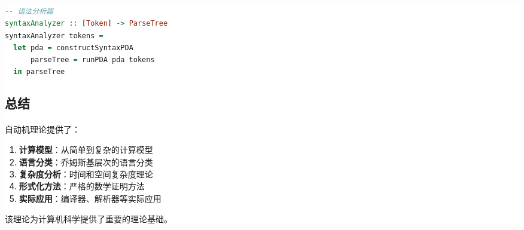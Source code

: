 ```haskell
-- 语法分析器
syntaxAnalyzer :: [Token] -> ParseTree
syntaxAnalyzer tokens = 
  let pda = constructSyntaxPDA
      parseTree = runPDA pda tokens
  in parseTree
```

## 总结

自动机理论提供了：

1. **计算模型**：从简单到复杂的计算模型
2. **语言分类**：乔姆斯基层次的语言分类
3. **复杂度分析**：时间和空间复杂度理论
4. **形式化方法**：严格的数学证明方法
5. **实际应用**：编译器、解析器等实际应用

该理论为计算机科学提供了重要的理论基础。
